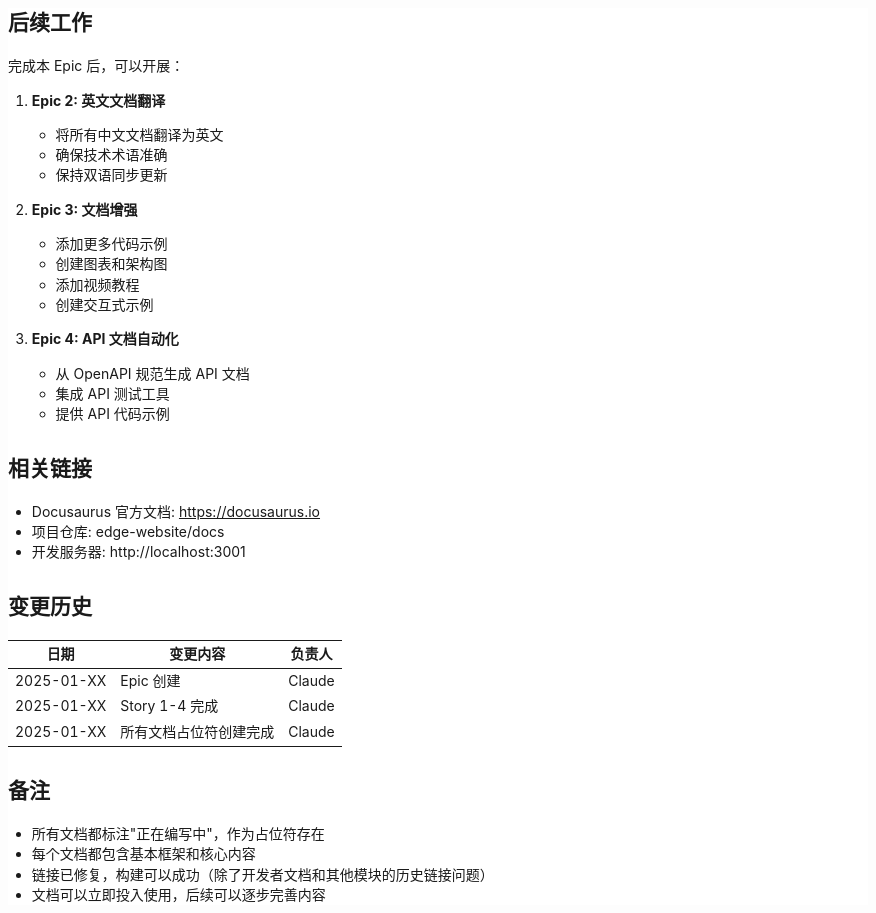 ## 后续工作

完成本 Epic 后，可以开展：

1. **Epic 2: 英文文档翻译**
   - 将所有中文文档翻译为英文
   - 确保技术术语准确
   - 保持双语同步更新

2. **Epic 3: 文档增强**
   - 添加更多代码示例
   - 创建图表和架构图
   - 添加视频教程
   - 创建交互式示例

3. **Epic 4: API 文档自动化**
   - 从 OpenAPI 规范生成 API 文档
   - 集成 API 测试工具
   - 提供 API 代码示例

## 相关链接

- Docusaurus 官方文档: https://docusaurus.io
- 项目仓库: edge-website/docs
- 开发服务器: http://localhost:3001

## 变更历史

| 日期 | 变更内容 | 负责人 |
|------|----------|--------|
| 2025-01-XX | Epic 创建 | Claude |
| 2025-01-XX | Story 1-4 完成 | Claude |
| 2025-01-XX | 所有文档占位符创建完成 | Claude |

## 备注

- 所有文档都标注"正在编写中"，作为占位符存在
- 每个文档都包含基本框架和核心内容
- 链接已修复，构建可以成功（除了开发者文档和其他模块的历史链接问题）
- 文档可以立即投入使用，后续可以逐步完善内容
